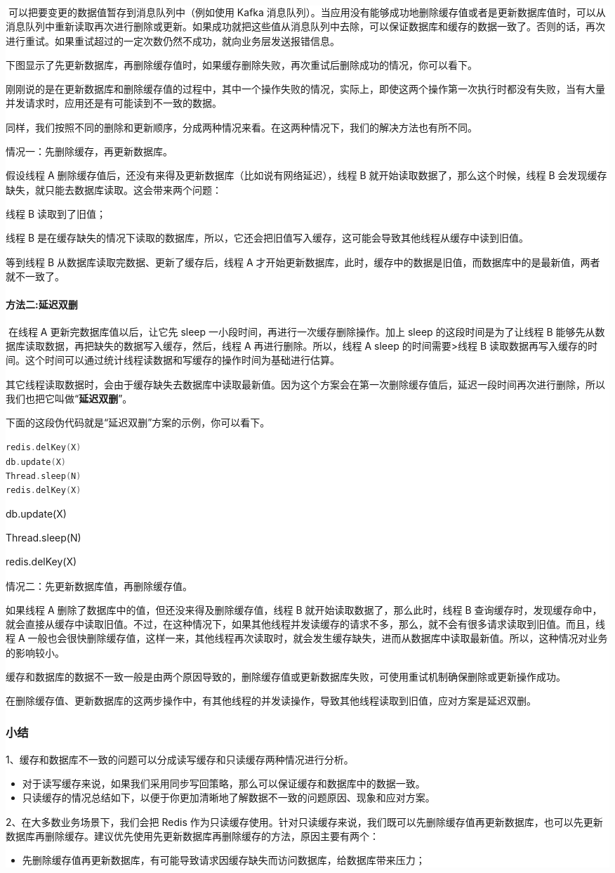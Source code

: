 ​		可以把要变更的数据值暂存到消息队列中（例如使用 Kafka 消息队列）。当应用没有能够成功地删除缓存值或者是更新数据库值时，可以从消息队列中重新读取再次进行删除或更新。如果成功就把这些值从消息队列中去除，可以保证数据库和缓存的数据一致了。否则的话，再次进行重试。如果重试超过的一定次数仍然不成功，就向业务层发送报错信息。

下图显示了先更新数据库，再删除缓存值时，如果缓存删除失败，再次重试后删除成功的情况，你可以看下。

刚刚说的是在更新数据库和删除缓存值的过程中，其中一个操作失败的情况，实际上，即使这两个操作第一次执行时都没有失败，当有大量并发请求时，应用还是有可能读到不一致的数据。

同样，我们按照不同的删除和更新顺序，分成两种情况来看。在这两种情况下，我们的解决方法也有所不同。

情况一：先删除缓存，再更新数据库。

假设线程 A 删除缓存值后，还没有来得及更新数据库（比如说有网络延迟），线程 B 就开始读取数据了，那么这个时候，线程 B 会发现缓存缺失，就只能去数据库读取。这会带来两个问题：

线程 B 读取到了旧值；

线程 B 是在缓存缺失的情况下读取的数据库，所以，它还会把旧值写入缓存，这可能会导致其他线程从缓存中读到旧值。

等到线程 B 从数据库读取完数据、更新了缓存后，线程 A 才开始更新数据库，此时，缓存中的数据是旧值，而数据库中的是最新值，两者就不一致了。

#### **方法二:延迟双删**

​		在线程 A 更新完数据库值以后，让它先 sleep 一小段时间，再进行一次缓存删除操作。加上 sleep 的这段时间是为了让线程 B 能够先从数据库读取数据，再把缺失的数据写入缓存，然后，线程 A 再进行删除。所以，线程 A sleep 的时间需要>线程 B 读取数据再写入缓存的时间。这个时间可以通过统计线程读数据和写缓存的操作时间为基础进行估算。

​		其它线程读取数据时，会由于缓存缺失去数据库中读取最新值。因为这个方案会在第一次删除缓存值后，延迟一段时间再次进行删除，所以我们也把它叫做“**延迟双删**”。

下面的这段伪代码就是“延迟双删”方案的示例，你可以看下。

```go
redis.delKey(X)
db.update(X)
Thread.sleep(N)
redis.delKey(X)
```

db.update(X)

Thread.sleep(N)

redis.delKey(X)

情况二：先更新数据库值，再删除缓存值。

如果线程 A 删除了数据库中的值，但还没来得及删除缓存值，线程 B 就开始读取数据了，那么此时，线程 B 查询缓存时，发现缓存命中，就会直接从缓存中读取旧值。不过，在这种情况下，如果其他线程并发读缓存的请求不多，那么，就不会有很多请求读取到旧值。而且，线程 A 一般也会很快删除缓存值，这样一来，其他线程再次读取时，就会发生缓存缺失，进而从数据库中读取最新值。所以，这种情况对业务的影响较小。

缓存和数据库的数据不一致一般是由两个原因导致的，删除缓存值或更新数据库失败，可使用重试机制确保删除或更新操作成功。

在删除缓存值、更新数据库的这两步操作中，有其他线程的并发读操作，导致其他线程读取到旧值，应对方案是延迟双删。

### 小结

1、缓存和数据库不一致的问题可以分成读写缓存和只读缓存两种情况进行分析。

- 对于读写缓存来说，如果我们采用同步写回策略，那么可以保证缓存和数据库中的数据一致。
- 只读缓存的情况总结如下，以便于你更加清晰地了解数据不一致的问题原因、现象和应对方案。

2、在大多数业务场景下，我们会把 Redis 作为只读缓存使用。针对只读缓存来说，我们既可以先删除缓存值再更新数据库，也可以先更新数据库再删除缓存。建议优先使用先更新数据库再删除缓存的方法，原因主要有两个：

- 先删除缓存值再更新数据库，有可能导致请求因缓存缺失而访问数据库，给数据库带来压力；

